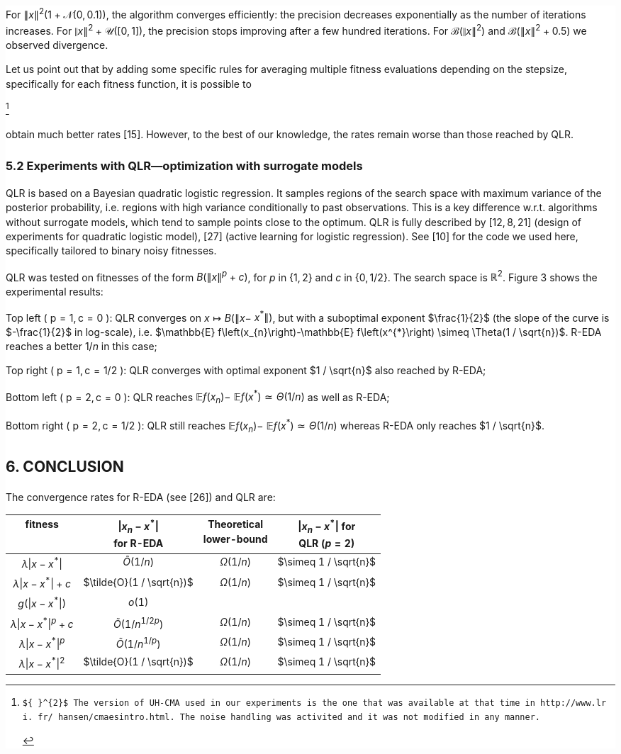 For $\|x\|^{2}(1+\mathcal{N}(0,0.1))$, the algorithm converges efficiently: the precision decreases exponentially as the number of iterations increases. For $\|x\|^{2}+\mathcal{U}([0,1])$, the precision stops improving after a few hundred iterations. For $\mathcal{B}\left(\|x\|^{2}\right)$ and $\mathcal{B}\left(\|x\|^{2}+0.5\right)$ we observed divergence.

Let us point out that by adding some specific rules for averaging multiple fitness evaluations depending on the stepsize, specifically for each fitness function, it is possible to

[^0]
[^0]:    ${ }^{2}$ The version of UH-CMA used in our experiments is the one that was available at that time in http://www.lri. fr/ hansen/cmaesintro.html. The noise handling was activited and it was not modified in any manner.

obtain much better rates [15]. However, to the best of our knowledge, the rates remain worse than those reached by QLR.

### 5.2 Experiments with QLR—optimization with surrogate models

QLR is based on a Bayesian quadratic logistic regression. It samples regions of the search space with maximum variance of the posterior probability, i.e. regions with high variance conditionally to past observations. This is a key difference w.r.t. algorithms without surrogate models, which tend to sample points close to the optimum. QLR is fully described by $[12,8,21]$ (design of experiments for quadratic logistic model), [27] (active learning for logistic regression). See [10] for the code we used here, specifically tailored to binary noisy fitnesses.

QLR was tested on fitnesses of the form $B\left(\|x\|^{p}+c\right)$, for $p$ in $\{1,2\}$ and $c$ in $\{0,1 / 2\}$. The search space is $\mathbb{R}^{2}$. Figure 3 shows the experimental results:

Top left ( $\mathrm{p}=1, \mathrm{c}=0$ ): QLR converges on $x \mapsto B\left(\|x-\right.$ $\left.x^{*}\| \right)$, but with a suboptimal exponent $\frac{1}{2}$ (the slope of the curve is $-\frac{1}{2}$ in log-scale), i.e. $\mathbb{E} f\left(x_{n}\right)-\mathbb{E} f\left(x^{*}\right) \simeq \Theta(1 / \sqrt{n})$. R-EDA reaches a better $1 / n$ in this case;

Top right ( $\mathrm{p}=1, \mathrm{c}=1 / 2$ ): QLR converges with optimal exponent $1 / \sqrt{n}$ also reached by R-EDA;

Bottom left ( $\mathrm{p}=2, \mathrm{c}=0$ ): QLR reaches $\mathbb{E} f\left(x_{n}\right)-$ $\mathbb{E} f\left(x^{*}\right) \simeq \Theta(1 / n)$ as well as R-EDA;

Bottom right ( $\mathrm{p}=2, \mathrm{c}=1 / 2$ ): QLR still reaches $\mathbb{E} f\left(x_{n}\right)-$ $\mathbb{E} f\left(x^{*}\right) \simeq \Theta(1 / n)$ whereas R-EDA only reaches $1 / \sqrt{n}$.

## 6. CONCLUSION

The convergence rates for R-EDA (see [26]) and QLR are:

| fitness | $\left\|x_{n}-x^{*}\right\|$ <br> for R-EDA | Theoretical <br> lower-bound | $\left\|x_{n}-x^{*}\right\|$ for <br> QLR $(p=2)$ |
| :--: | :--: | :--: | :--: |
| $\lambda\left\|x-x^{*}\right\|$ | $\tilde{O}(1 / n)$ | $\Omega(1 / n)$ | $\simeq 1 / \sqrt{n}$ |
| $\lambda\left\|x-x^{*}\right\|+c$ | $\tilde{O}(1 / \sqrt{n})$ | $\Omega(1 / n)$ | $\simeq 1 / \sqrt{n}$ |
| $g\left(\left\|x-x^{*}\right\|\right)$ | $o(1)$ |  |  |
| $\lambda\left\|x-x^{*}\right\|^{p}+c$ | $\tilde{O}\left(1 / n^{1 / 2 p}\right)$ | $\Omega(1 / n)$ | $\simeq 1 / \sqrt{n}$ |
| $\lambda\left\|x-x^{*}\right\|^{p}$ | $\tilde{O}\left(1 / n^{1 / p}\right)$ | $\Omega(1 / n)$ | $\simeq 1 / \sqrt{n}$ |
| $\lambda\left\|x-x^{*}\right\|^{2}$ | $\tilde{O}(1 / \sqrt{n})$ | $\Omega(1 / n)$ | $\simeq 1 / \sqrt{n}$ |


[^0]:    Permission to make digital or hard copies of all or part of this work for personal or classroom use is granted without fee provided that copies are not made or distributed for profit or commercial advantage and that copies bear this notice and the full citation on the first page. To copy otherwise, to republish, to post on servers or to redistribute to lists, requires prior specific permission and/or a fee.
[^0]:    ${ }^{1}$ We here consider 3 arms only, but more general cases can be handled with a logarithmic dependency (see e.g. [23]).